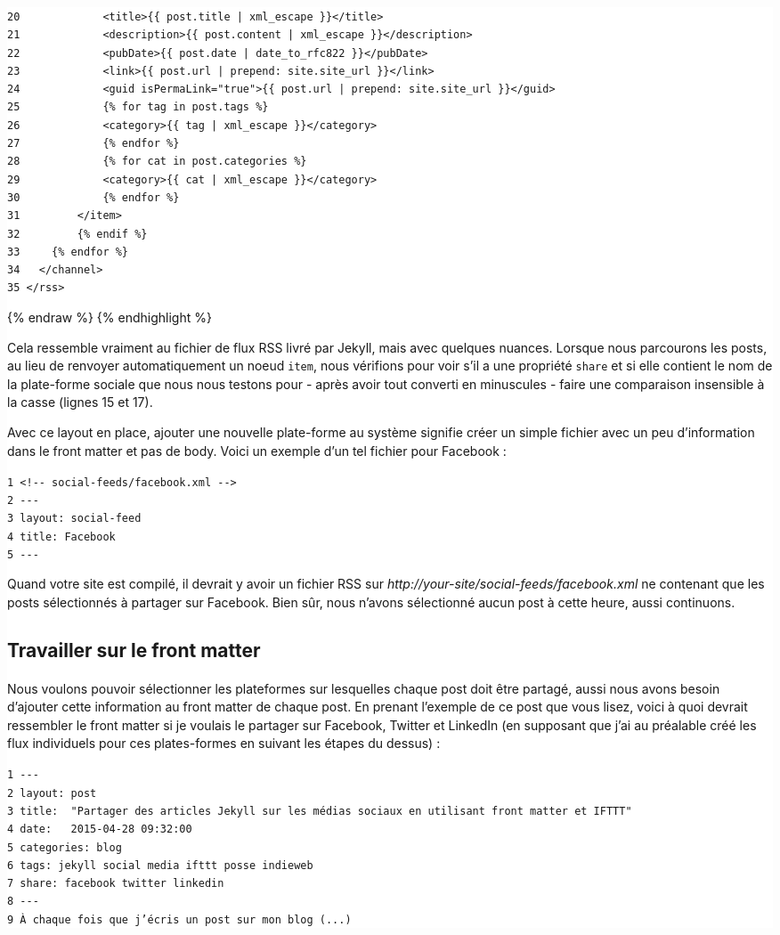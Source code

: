     20             <title>{{ post.title | xml_escape }}</title>
    21             <description>{{ post.content | xml_escape }}</description>
    22             <pubDate>{{ post.date | date_to_rfc822 }}</pubDate>
    23             <link>{{ post.url | prepend: site.site_url }}</link>
    24             <guid isPermaLink="true">{{ post.url | prepend: site.site_url }}</guid>
    25             {% for tag in post.tags %}
    26             <category>{{ tag | xml_escape }}</category>
    27             {% endfor %}
    28             {% for cat in post.categories %}
    29             <category>{{ cat | xml_escape }}</category>
    30             {% endfor %}
    31         </item>
    32         {% endif %}
    33     {% endfor %}
    34   </channel>
    35 </rss>
{% endraw %}
{% endhighlight %}
 </pre>

Cela ressemble vraiment au fichier de flux RSS livré par Jekyll, mais avec quelques nuances. Lorsque nous parcourons les posts, au lieu de renvoyer automatiquement un noeud `item`, nous vérifions pour voir s’il a une propriété `share` et si elle contient le nom de la plate-forme sociale que nous nous testons pour - après avoir tout converti en minuscules - faire une comparaison insensible à la casse (lignes 15 et 17).

Avec ce layout en place, ajouter une nouvelle plate-forme au système signifie créer un simple fichier avec un peu d’information dans le front matter et pas de body. Voici un exemple d’un tel fichier pour Facebook :
    
    1 <!-- social-feeds/facebook.xml -->
    2 ---
    3 layout: social-feed
    4 title: Facebook
    5 ---

Quand votre site est compilé, il devrait y avoir un fichier RSS sur  _http://your-site/social-feeds/facebook.xml_ ne contenant que les posts sélectionnés à partager sur Facebook. Bien sûr, nous n’avons sélectionné aucun post à cette heure, aussi continuons.

## Travailler sur le front matter

Nous voulons pouvoir sélectionner les plateformes sur lesquelles chaque post doit être partagé, aussi nous avons besoin d’ajouter cette information au front matter de chaque post. En prenant l’exemple de ce post que vous lisez, voici à quoi devrait ressembler le front matter si je voulais le partager sur Facebook, Twitter et LinkedIn (en supposant que j’ai au préalable créé les flux individuels pour ces plates-formes en suivant les étapes du dessus) :
    
    1 ---
    2 layout: post
    3 title:  "Partager des articles Jekyll sur les médias sociaux en utilisant front matter et IFTTT"
    4 date:   2015-04-28 09:32:00
    5 categories: blog
    6 tags: jekyll social media ifttt posse indieweb
    7 share: facebook twitter linkedin
    8 ---
    9 À chaque fois que j’écris un post sur mon blog (...)
